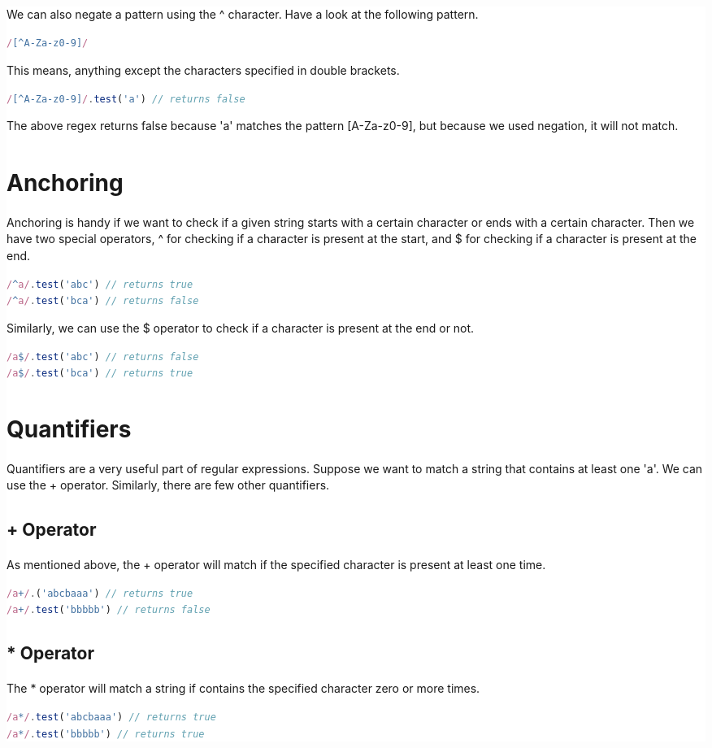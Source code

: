 We can also negate a pattern using the ^ character. Have a look at the following pattern.

```javascript
/[^A-Za-z0-9]/
```

This means, anything except the characters specified in double brackets.

```javascript
/[^A-Za-z0-9]/.test('a') // returns false
```

The above regex returns false because 'a' matches the pattern \[A-Za-z0-9\], but because we used negation, it will not match.

# Anchoring

Anchoring is handy if we want to check if a given string starts with a certain character or ends with a certain character. Then we have two special operators, ^ for checking if a character is present at the start, and $ for checking if a character is present at the end.

```javascript
/^a/.test('abc') // returns true 
/^a/.test('bca') // returns false
```

Similarly, we can use the $ operator to check if a character is present at the end or not.

```javascript
/a$/.test('abc') // returns false 
/a$/.test('bca') // returns true
```

# Quantifiers

Quantifiers are a very useful part of regular expressions. Suppose we want to match a string that contains at least one 'a'. We can use the + operator. Similarly, there are few other quantifiers.

## \+ Operator

As mentioned above, the + operator will match if the specified character is present at least one time.

```javascript
/a+/.('abcbaaa') // returns true 
/a+/.test('bbbbb') // returns false
```

## \* Operator

The \* operator will match a string if contains the specified character zero or more times.

```javascript
/a*/.test('abcbaaa') // returns true 
/a*/.test('bbbbb') // returns true
```

